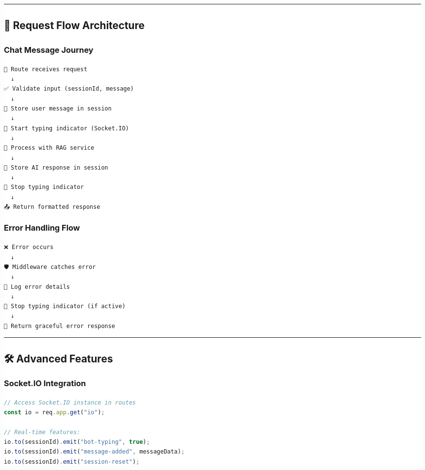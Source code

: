 ```javascript
```

***

## 🔄 Request Flow Architecture

### Chat Message Journey
```
🚪 Route receives request
  ↓
✅ Validate input (sessionId, message)
  ↓  
💾 Store user message in session
  ↓
📡 Start typing indicator (Socket.IO)
  ↓
🧠 Process with RAG service
  ↓
💾 Store AI response in session
  ↓
📡 Stop typing indicator
  ↓
📤 Return formatted response
```

### Error Handling Flow
```
❌ Error occurs
  ↓
🛡️ Middleware catches error
  ↓
📝 Log error details
  ↓
📡 Stop typing indicator (if active)
  ↓
🔄 Return graceful error response
```

***

## 🛠️ Advanced Features

### Socket.IO Integration
```javascript
// Access Socket.IO instance in routes
const io = req.app.get("io");

// Real-time features:
io.to(sessionId).emit("bot-typing", true);
io.to(sessionId).emit("message-added", messageData);
io.to(sessionId).emit("session-reset");
```
